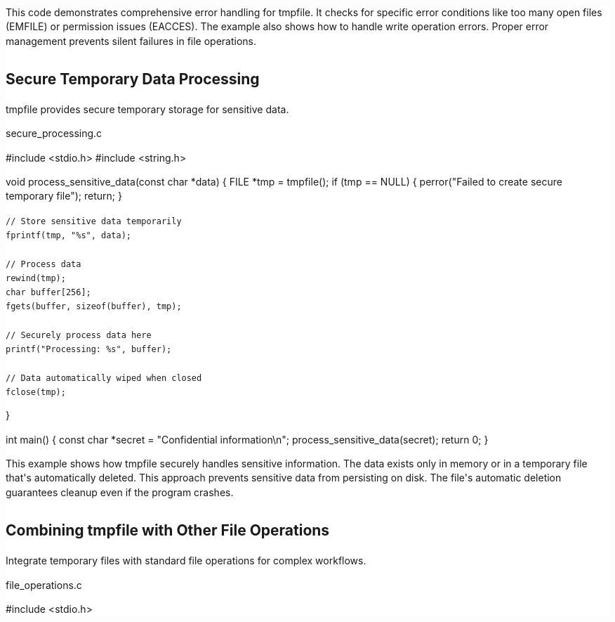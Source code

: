This code demonstrates comprehensive error handling for tmpfile.
It checks for specific error conditions like too many open files (EMFILE) or
permission issues (EACCES). The example also shows how to handle write operation
errors. Proper error management prevents silent failures in file operations.

## Secure Temporary Data Processing

tmpfile provides secure temporary storage for sensitive data.

secure_processing.c
  

#include &lt;stdio.h&gt;
#include &lt;string.h&gt;

void process_sensitive_data(const char *data) {
    FILE *tmp = tmpfile();
    if (tmp == NULL) {
        perror("Failed to create secure temporary file");
        return;
    }

    // Store sensitive data temporarily
    fprintf(tmp, "%s", data);
    
    // Process data
    rewind(tmp);
    char buffer[256];
    fgets(buffer, sizeof(buffer), tmp);
    
    // Securely process data here
    printf("Processing: %s", buffer);
    
    // Data automatically wiped when closed
    fclose(tmp);
}

int main() {
    const char *secret = "Confidential information\n";
    process_sensitive_data(secret);
    return 0;
}

This example shows how tmpfile securely handles sensitive
information. The data exists only in memory or in a temporary file that's
automatically deleted. This approach prevents sensitive data from persisting on
disk. The file's automatic deletion guarantees cleanup even if the program
crashes.

## Combining tmpfile with Other File Operations

Integrate temporary files with standard file operations for complex workflows.

file_operations.c
  

#include &lt;stdio.h&gt;
